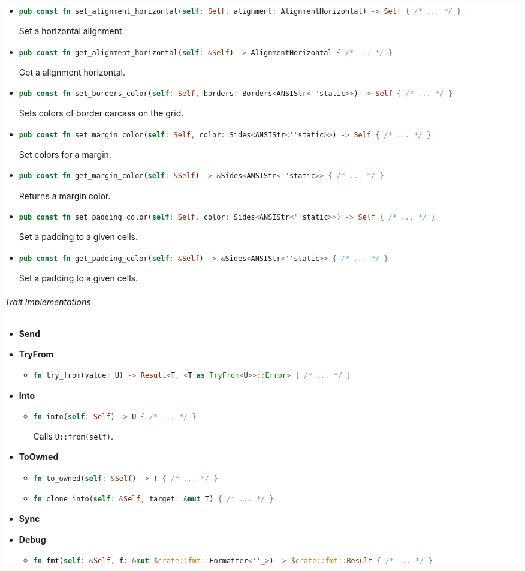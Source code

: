- ```rust
  pub const fn set_alignment_horizontal(self: Self, alignment: AlignmentHorizontal) -> Self { /* ... */ }
  ```
  Set a horizontal alignment.

- ```rust
  pub const fn get_alignment_horizontal(self: &Self) -> AlignmentHorizontal { /* ... */ }
  ```
  Get a alignment horizontal.

- ```rust
  pub const fn set_borders_color(self: Self, borders: Borders<ANSIStr<''static>>) -> Self { /* ... */ }
  ```
  Sets colors of border carcass on the grid.

- ```rust
  pub const fn set_margin_color(self: Self, color: Sides<ANSIStr<''static>>) -> Self { /* ... */ }
  ```
  Set colors for a margin.

- ```rust
  pub const fn get_margin_color(self: &Self) -> &Sides<ANSIStr<''static>> { /* ... */ }
  ```
  Returns a margin color.

- ```rust
  pub const fn set_padding_color(self: Self, color: Sides<ANSIStr<''static>>) -> Self { /* ... */ }
  ```
  Set a padding to a given cells.

- ```rust
  pub const fn get_padding_color(self: &Self) -> &Sides<ANSIStr<''static>> { /* ... */ }
  ```
  Set a padding to a given cells.

###### Trait Implementations

- **Send**
- **TryFrom**
  - ```rust
    fn try_from(value: U) -> Result<T, <T as TryFrom<U>>::Error> { /* ... */ }
    ```

- **Into**
  - ```rust
    fn into(self: Self) -> U { /* ... */ }
    ```
    Calls `U::from(self)`.

- **ToOwned**
  - ```rust
    fn to_owned(self: &Self) -> T { /* ... */ }
    ```

  - ```rust
    fn clone_into(self: &Self, target: &mut T) { /* ... */ }
    ```

- **Sync**
- **Debug**
  - ```rust
    fn fmt(self: &Self, f: &mut $crate::fmt::Formatter<''_>) -> $crate::fmt::Result { /* ... */ }
    ```

  ```